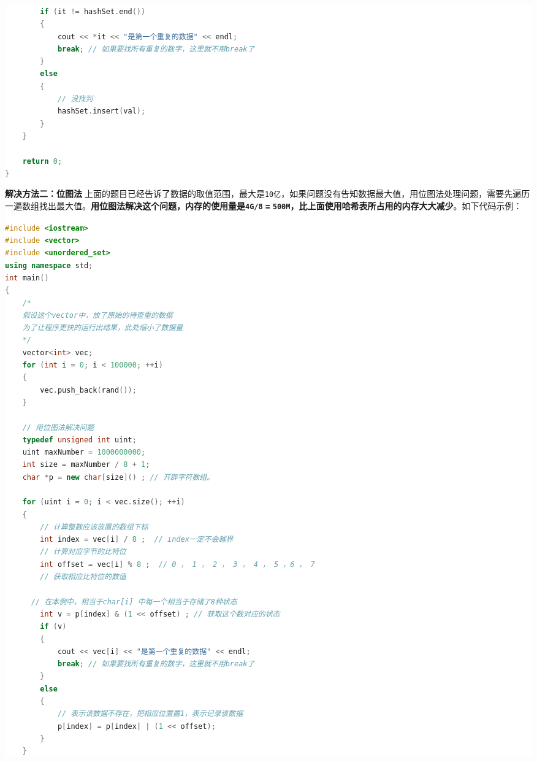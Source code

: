 ```C++
		if (it != hashSet.end())
		{
			cout << *it << "是第一个重复的数据" << endl;
			break; // 如果要找所有重复的数字，这里就不用break了
		}
		else
		{
			// 没找到
			hashSet.insert(val);
		}
	}

	return 0;
}
```

**解决方法二：位图法** 
上面的题目已经告诉了数据的取值范围，最大是`10亿`，如果问题没有告知数据最大值，用位图法处理问题，需要先遍历一遍数组找出最大值。**用位图法解决这个问题，内存的使用量是`4G/8` = `500M`，比上面使用哈希表所占用的内存大大减少**。如下代码示例：

```C++
#include <iostream>
#include <vector>
#include <unordered_set>
using namespace std;
int main()
{
	/* 
	假设这个vector中，放了原始的待查重的数据
	为了让程序更快的运行出结果，此处缩小了数据量
	*/
	vector<int> vec;
	for (int i = 0; i < 100000; ++i)
	{
		vec.push_back(rand());
	}

	// 用位图法解决问题
	typedef unsigned int uint;
	uint maxNumber = 1000000000;
	int size = maxNumber / 8 + 1;
	char *p = new char[size]() ; // 开辟字符数组。

	for (uint i = 0; i < vec.size(); ++i)
	{
		// 计算整数应该放置的数组下标
		int index = vec[i] / 8 ;  // index一定不会越界  
		// 计算对应字节的比特位
		int offset = vec[i] % 8 ;  // 0 ， 1 ， 2 ， 3 ， 4 ， 5 ，6 ， 7 
		// 获取相应比特位的数值
      
      // 在本例中，相当于char[i] 中每一个相当于存储了8种状态
		int v = p[index] & (1 << offset) ; // 获取这个数对应的状态
		if (v)
		{
			cout << vec[i] << "是第一个重复的数据" << endl;
			break; // 如果要找所有重复的数字，这里就不用break了
		}
		else
		{
			// 表示该数据不存在，把相应位置置1，表示记录该数据
			p[index] = p[index] | (1 << offset);
		}
	}
```
